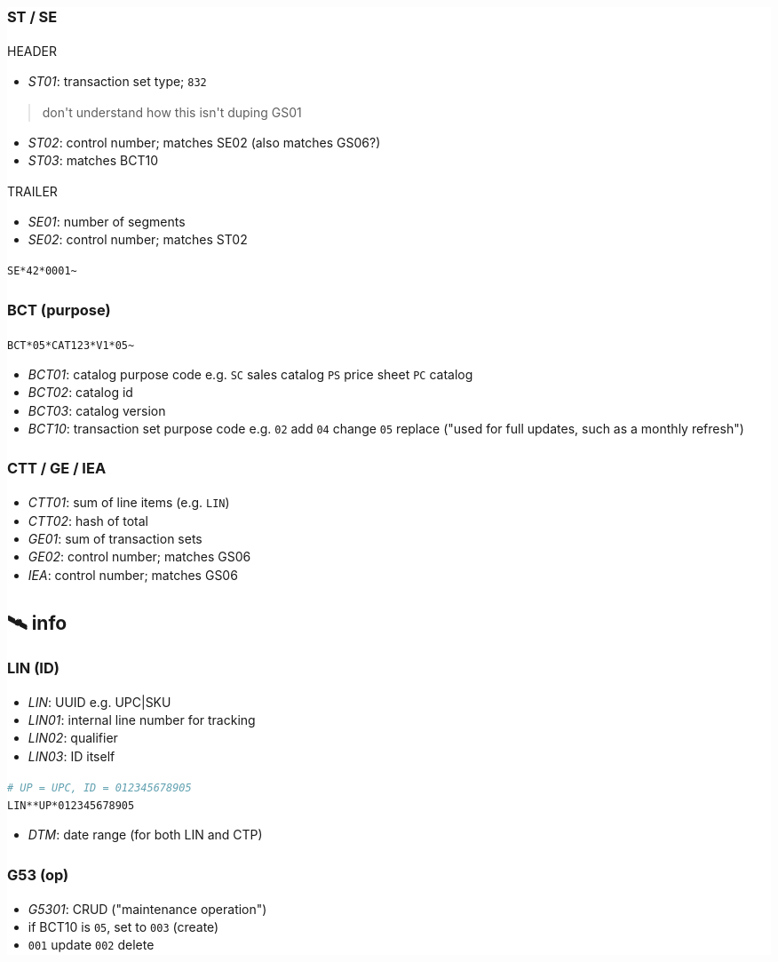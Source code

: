 ### ST / SE

HEADER
* _ST01_: transaction set type; `832`
> don't understand how this isn't duping GS01
* _ST02_: control number; matches SE02 (also matches GS06?)
* _ST03_: matches BCT10

TRAILER
* _SE01_: number of segments
* _SE02_: control number; matches ST02
```sh
SE*42*0001~
```

### BCT (purpose)

```sh
BCT*05*CAT123*V1*05~
```
* _BCT01_: catalog purpose code e.g. `SC` sales catalog `PS` price sheet `PC` catalog
* _BCT02_: catalog id
* _BCT03_: catalog version
* _BCT10_: transaction set purpose code e.g. `02` add `04` change `05` replace ("used for full updates, such as a monthly refresh")

### CTT / GE / IEA

* _CTT01_: sum of line items (e.g. `LIN`)
* _CTT02_: hash of total
* _GE01_: sum of transaction sets
* _GE02_: control number; matches GS06
* _IEA_: control number; matches GS06

## 🛰️ info

### LIN (ID)

* _LIN_: UUID e.g. UPC|SKU
* _LIN01_: internal line number for tracking
* _LIN02_: qualifier
* _LIN03_: ID itself
```sh
# UP = UPC, ID = 012345678905
LIN**UP*012345678905
```
* _DTM_: date range (for both LIN and CTP)

### G53 (op)

* _G5301_: CRUD ("maintenance operation")
* if BCT10 is `05`, set to `003` (create)
* `001` update `002` delete
